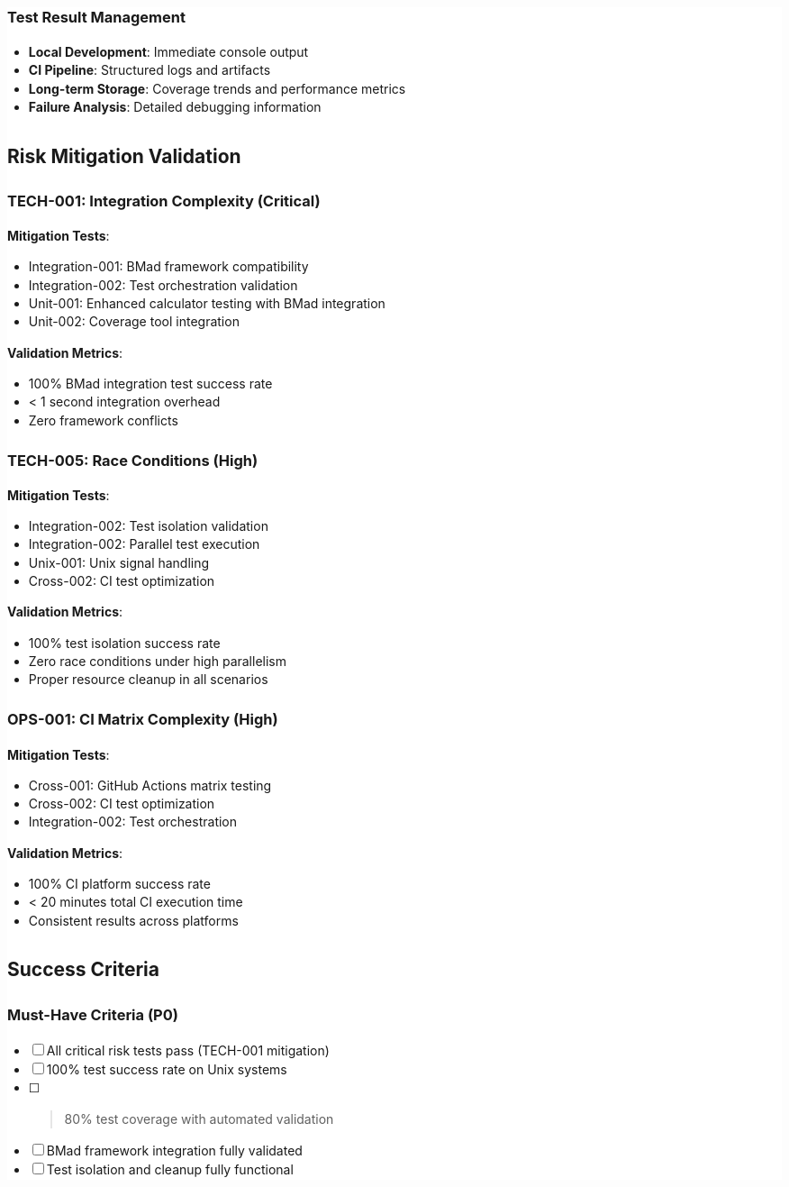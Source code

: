 ### Test Result Management
- **Local Development**: Immediate console output
- **CI Pipeline**: Structured logs and artifacts
- **Long-term Storage**: Coverage trends and performance metrics
- **Failure Analysis**: Detailed debugging information

## Risk Mitigation Validation

### TECH-001: Integration Complexity (Critical)
**Mitigation Tests**:
- Integration-001: BMad framework compatibility
- Integration-002: Test orchestration validation
- Unit-001: Enhanced calculator testing with BMad integration
- Unit-002: Coverage tool integration

**Validation Metrics**:
- 100% BMad integration test success rate
- < 1 second integration overhead
- Zero framework conflicts

### TECH-005: Race Conditions (High)
**Mitigation Tests**:
- Integration-002: Test isolation validation
- Integration-002: Parallel test execution
- Unix-001: Unix signal handling
- Cross-002: CI test optimization

**Validation Metrics**:
- 100% test isolation success rate
- Zero race conditions under high parallelism
- Proper resource cleanup in all scenarios

### OPS-001: CI Matrix Complexity (High)
**Mitigation Tests**:
- Cross-001: GitHub Actions matrix testing
- Cross-002: CI test optimization
- Integration-002: Test orchestration

**Validation Metrics**:
- 100% CI platform success rate
- < 20 minutes total CI execution time
- Consistent results across platforms

## Success Criteria

### Must-Have Criteria (P0)
- [ ] All critical risk tests pass (TECH-001 mitigation)
- [ ] 100% test success rate on Unix systems
- [ ] >80% test coverage with automated validation
- [ ] BMad framework integration fully validated
- [ ] Test isolation and cleanup fully functional

